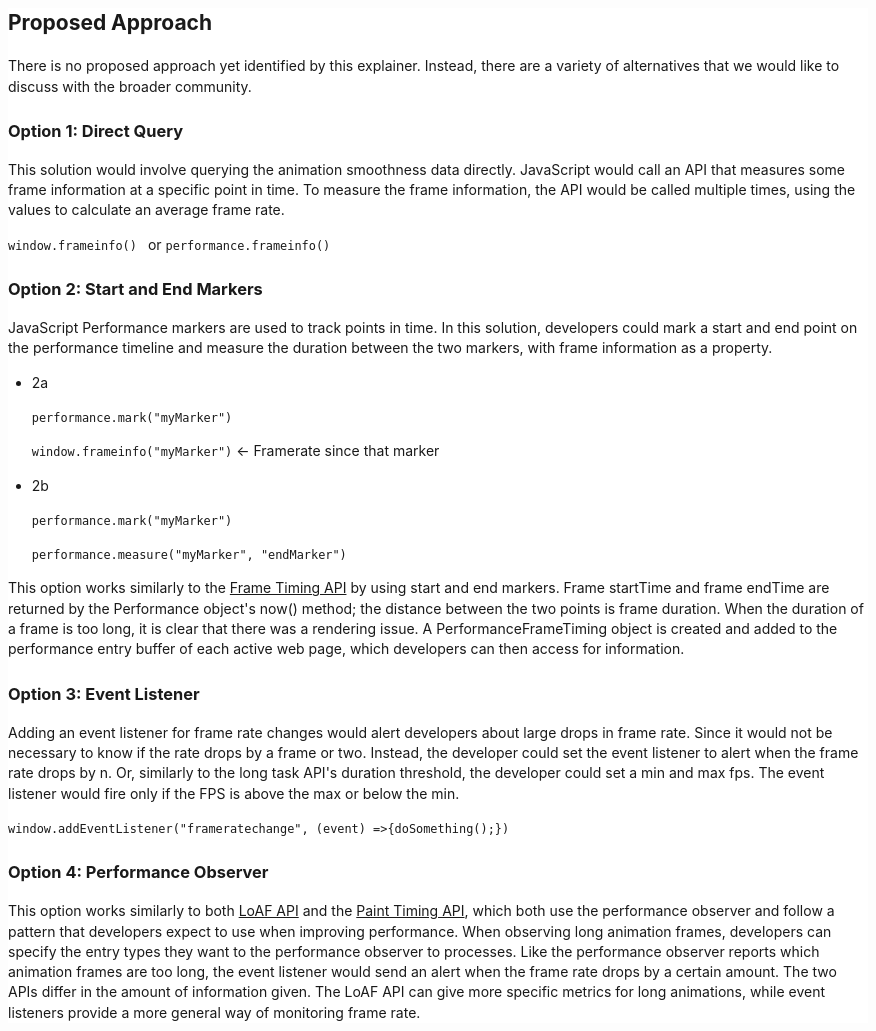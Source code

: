 ## Proposed Approach

There is no proposed approach yet identified by this explainer. Instead, there are a variety of alternatives that we would like to discuss with the broader community.

### Option 1: Direct Query

This solution would involve querying the animation smoothness data directly. JavaScript would call an API that measures some frame information at a specific point in time. To measure the frame information, the API would be called multiple times, using the values to calculate an average frame rate.

`window.frameinfo() ` or `performance.frameinfo()`

### Option 2: Start and End Markers

JavaScript Performance markers are used to track points in time. In this solution, developers could mark a start and end point on the performance timeline and measure the duration between the two markers, with frame information as a property.

* 2a

  `performance.mark("myMarker")`

  `window.frameinfo("myMarker")` <- Framerate since that marker

* 2b

  `performance.mark("myMarker")`

  `performance.measure("myMarker", "endMarker")`

This option works similarly to the [Frame Timing API](https://wicg.github.io/frame-timing/#dom-performanceframetiming) by using start and end markers. Frame startTime and frame endTime are returned by the Performance object's now() method; the distance between the two points is frame duration. When the duration of a frame is too long, it is clear that there was a rendering issue. A PerformanceFrameTiming object is created and added to the performance entry buffer of each active web page, which developers can then access for information.

### Option 3: Event Listener

Adding an event listener for frame rate changes would alert developers about large drops in frame rate. Since it would not be necessary to know if the rate drops by a frame or two. Instead, the developer could set the event listener to alert when the frame rate drops by n. Or, similarly to the long task API's duration threshold, the developer could set a min and max fps. The event listener would fire only if the FPS is above the max or below the min.

`window.addEventListener("frameratechange", (event) =>{doSomething();})`

### Option 4: Performance Observer

This option works similarly to both [LoAF API](https://github.com/w3c/long-animation-frames) and the [Paint Timing API](https://www.w3.org/TR/paint-timing/), which both use the performance observer and follow a pattern that developers expect to use when improving performance. When observing long animation frames, developers can specify the entry types they want to the performance observer to processes. Like the performance observer reports which animation frames are too long, the event listener would send an alert when the frame rate drops by a certain amount. The two APIs differ in the amount of information given. The LoAF API can give more specific metrics for long animations, while event listeners provide a more general way of monitoring frame rate.
